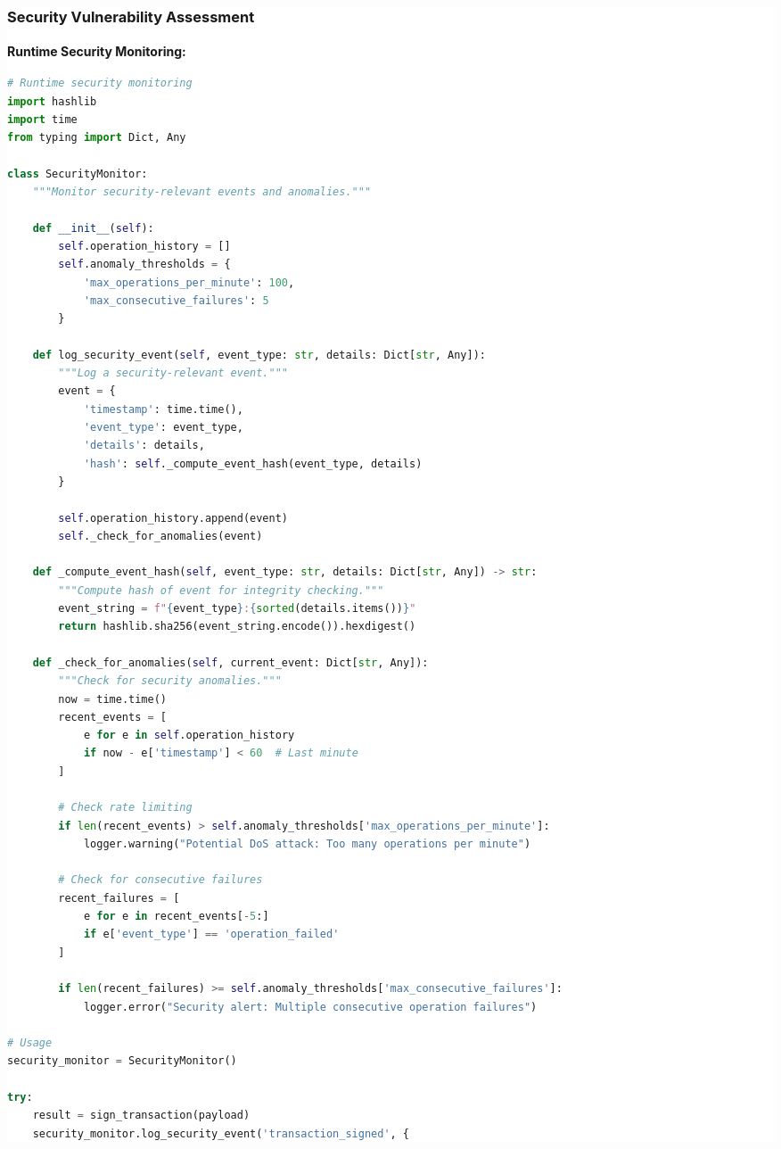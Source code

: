 ### Security Vulnerability Assessment

**Runtime Security Monitoring:**
```python
# Runtime security monitoring
import hashlib
import time
from typing import Dict, Any

class SecurityMonitor:
    """Monitor security-relevant events and anomalies."""
    
    def __init__(self):
        self.operation_history = []
        self.anomaly_thresholds = {
            'max_operations_per_minute': 100,
            'max_consecutive_failures': 5
        }
    
    def log_security_event(self, event_type: str, details: Dict[str, Any]):
        """Log a security-relevant event."""
        event = {
            'timestamp': time.time(),
            'event_type': event_type,
            'details': details,
            'hash': self._compute_event_hash(event_type, details)
        }
        
        self.operation_history.append(event)
        self._check_for_anomalies(event)
    
    def _compute_event_hash(self, event_type: str, details: Dict[str, Any]) -> str:
        """Compute hash of event for integrity checking."""
        event_string = f"{event_type}:{sorted(details.items())}"
        return hashlib.sha256(event_string.encode()).hexdigest()
    
    def _check_for_anomalies(self, current_event: Dict[str, Any]):
        """Check for security anomalies."""
        now = time.time()
        recent_events = [
            e for e in self.operation_history 
            if now - e['timestamp'] < 60  # Last minute
        ]
        
        # Check rate limiting
        if len(recent_events) > self.anomaly_thresholds['max_operations_per_minute']:
            logger.warning("Potential DoS attack: Too many operations per minute")
        
        # Check for consecutive failures
        recent_failures = [
            e for e in recent_events[-5:] 
            if e['event_type'] == 'operation_failed'
        ]
        
        if len(recent_failures) >= self.anomaly_thresholds['max_consecutive_failures']:
            logger.error("Security alert: Multiple consecutive operation failures")

# Usage
security_monitor = SecurityMonitor()

try:
    result = sign_transaction(payload)
    security_monitor.log_security_event('transaction_signed', {
```